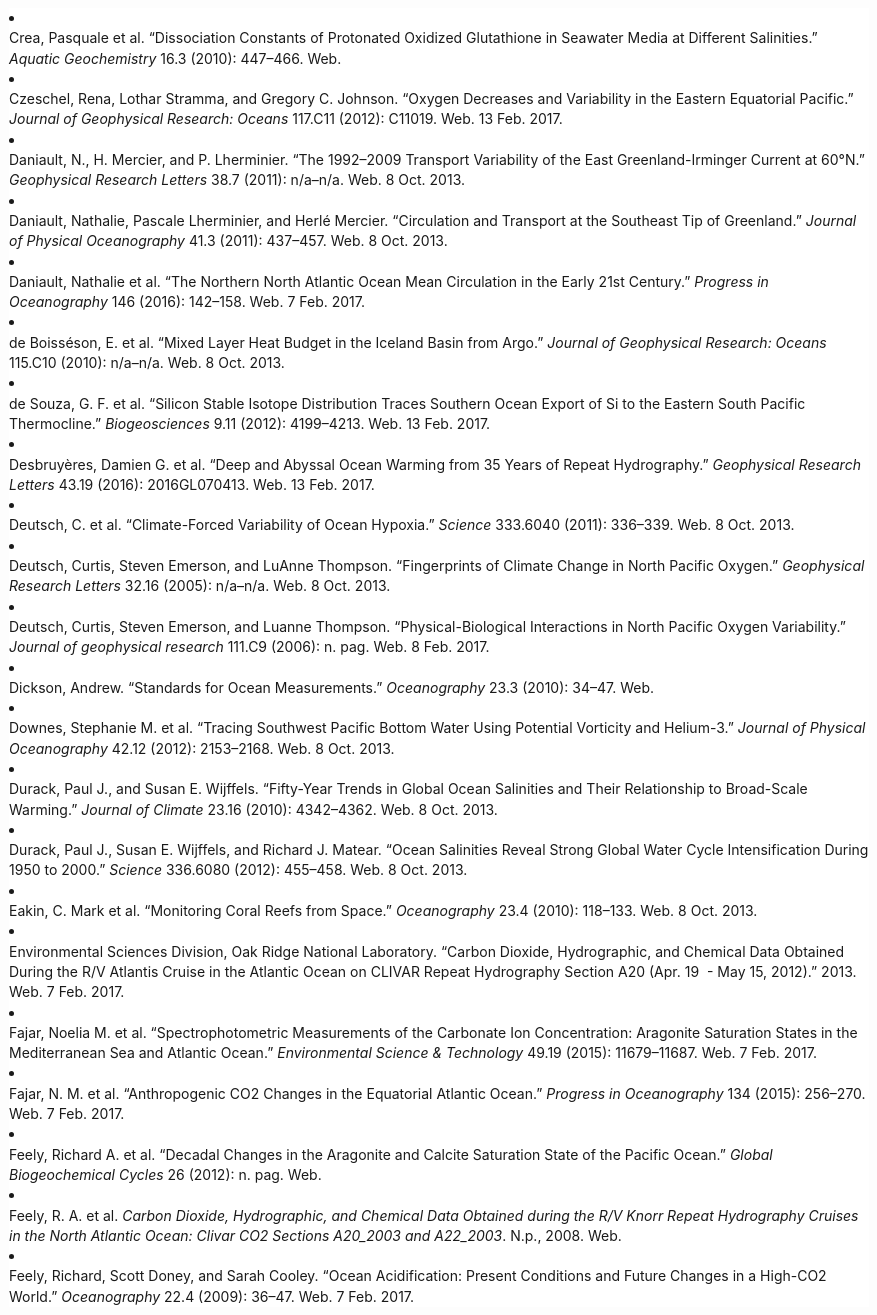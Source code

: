 <li><div class="csl-entry">Crea, Pasquale et al. “Dissociation Constants of Protonated Oxidized Glutathione in Seawater Media at Different Salinities.” <i>Aquatic Geochemistry</i> 16.3 (2010): 447–466. Web.</div></li>
<li><div class="csl-entry">Czeschel, Rena, Lothar Stramma, and Gregory C. Johnson. “Oxygen Decreases and Variability in the Eastern Equatorial Pacific.” <i>Journal of Geophysical Research: Oceans</i> 117.C11 (2012): C11019. Web. 13 Feb. 2017.</div></li>
<li><div class="csl-entry">Daniault, N., H. Mercier, and P. Lherminier. “The 1992–2009 Transport Variability of the East Greenland-Irminger Current at 60°N.” <i>Geophysical Research Letters</i> 38.7 (2011): n/a–n/a. Web. 8 Oct. 2013.</div></li>
<li><div class="csl-entry">Daniault, Nathalie, Pascale Lherminier, and Herlé Mercier. “Circulation and Transport at the Southeast Tip of Greenland.” <i>Journal of Physical Oceanography</i> 41.3 (2011): 437–457. Web. 8 Oct. 2013.</div></li>
<li><div class="csl-entry">Daniault, Nathalie et al. “The Northern North Atlantic Ocean Mean Circulation in the Early 21st Century.” <i>Progress in Oceanography</i> 146 (2016): 142–158. Web. 7 Feb. 2017.</div></li>
<li><div class="csl-entry">de Boisséson, E. et al. “Mixed Layer Heat Budget in the Iceland Basin from Argo.” <i>Journal of Geophysical Research: Oceans</i> 115.C10 (2010): n/a–n/a. Web. 8 Oct. 2013.</div></li>
<li><div class="csl-entry">de Souza, G. F. et al. “Silicon Stable Isotope Distribution Traces Southern Ocean Export of Si to the Eastern South Pacific Thermocline.” <i>Biogeosciences</i> 9.11 (2012): 4199–4213. Web. 13 Feb. 2017.</div></li>
<li><div class="csl-entry">Desbruyères, Damien G. et al. “Deep and Abyssal Ocean Warming from 35 Years of Repeat Hydrography.” <i>Geophysical Research Letters</i> 43.19 (2016): 2016GL070413. Web. 13 Feb. 2017.</div></li>
<li><div class="csl-entry">Deutsch, C. et al. “Climate-Forced Variability of Ocean Hypoxia.” <i>Science</i> 333.6040 (2011): 336–339. Web. 8 Oct. 2013.</div></li>
<li><div class="csl-entry">Deutsch, Curtis, Steven Emerson, and LuAnne Thompson. “Fingerprints of Climate Change in North Pacific Oxygen.” <i>Geophysical Research Letters</i> 32.16 (2005): n/a–n/a. Web. 8 Oct. 2013.</div></li>
<li><div class="csl-entry">Deutsch, Curtis, Steven Emerson, and Luanne Thompson. “Physical-Biological Interactions in North Pacific Oxygen Variability.” <i>Journal of geophysical research</i> 111.C9 (2006): n. pag. Web. 8 Feb. 2017.</div></li>
<li><div class="csl-entry">Dickson, Andrew. “Standards for Ocean Measurements.” <i>Oceanography</i> 23.3 (2010): 34–47. Web.</div></li>
<li><div class="csl-entry">Downes, Stephanie M. et al. “Tracing Southwest Pacific Bottom Water Using Potential Vorticity and Helium-3.” <i>Journal of Physical Oceanography</i> 42.12 (2012): 2153–2168. Web. 8 Oct. 2013.</div></li>
<li><div class="csl-entry">Durack, Paul J., and Susan E. Wijffels. “Fifty-Year Trends in Global Ocean Salinities and Their Relationship to Broad-Scale Warming.” <i>Journal of Climate</i> 23.16 (2010): 4342–4362. Web. 8 Oct. 2013.</div></li>
<li><div class="csl-entry">Durack, Paul J., Susan E. Wijffels, and Richard J. Matear. “Ocean Salinities Reveal Strong Global Water Cycle Intensification During 1950 to 2000.” <i>Science</i> 336.6080 (2012): 455–458. Web. 8 Oct. 2013.</div></li>
<li><div class="csl-entry">Eakin, C. Mark et al. “Monitoring Coral Reefs from Space.” <i>Oceanography</i> 23.4 (2010): 118–133. Web. 8 Oct. 2013.</div></li>
<li><div class="csl-entry">Environmental Sciences Division, Oak Ridge National Laboratory. “Carbon Dioxide, Hydrographic, and Chemical Data Obtained During the R/V Atlantis Cruise in the Atlantic Ocean on CLIVAR Repeat Hydrography Section A20 (Apr. 19  - May 15, 2012).” 2013. Web. 7 Feb. 2017.</div></li>
<li><div class="csl-entry">Fajar, Noelia M. et al. “Spectrophotometric Measurements of the Carbonate Ion Concentration: Aragonite Saturation States in the Mediterranean Sea and Atlantic Ocean.” <i>Environmental Science &amp; Technology</i> 49.19 (2015): 11679–11687. Web. 7 Feb. 2017.</div></li>
<li><div class="csl-entry">Fajar, N. M. et al. “Anthropogenic CO2 Changes in the Equatorial Atlantic Ocean.” <i>Progress in Oceanography</i> 134 (2015): 256–270. Web. 7 Feb. 2017.</div></li>
<li><div class="csl-entry">Feely, Richard A. et al. “Decadal Changes in the Aragonite and Calcite Saturation State
of the Pacific Ocean.” <i>Global Biogeochemical Cycles</i> 26 (2012): n. pag. Web.</div></li>
<li><div class="csl-entry">Feely, R. A. et al. <i>Carbon Dioxide, Hydrographic, and Chemical Data Obtained during the R/V Knorr Repeat Hydrography Cruises in the North Atlantic Ocean: Clivar CO2 Sections A20_2003 and A22_2003</i>. N.p., 2008. Web.</div></li>
<li><div class="csl-entry">Feely, Richard, Scott Doney, and Sarah Cooley. “Ocean Acidification: Present Conditions and Future Changes in a High-CO2 World.” <i>Oceanography</i> 22.4 (2009): 36–47. Web. 7 Feb. 2017.</div></li>